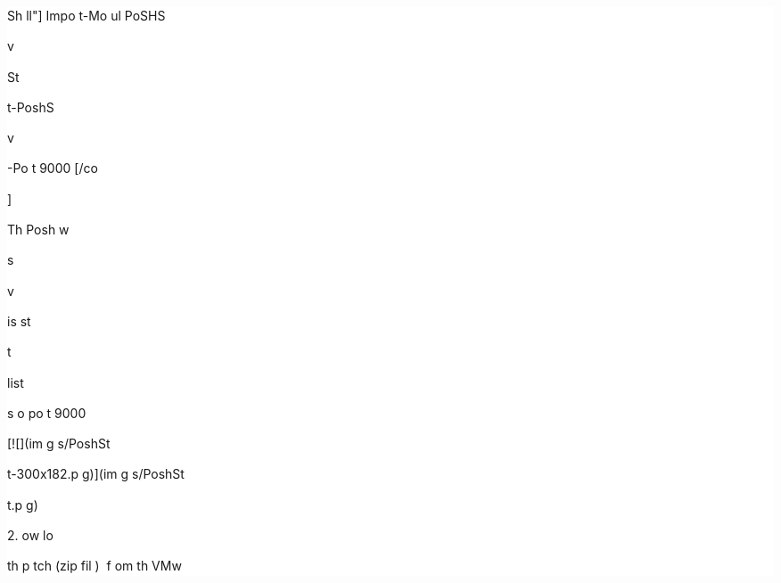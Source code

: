 Sh
ll"\] Impo
t-Mo
ul
 PoSHS

v

 St

t-PoshS

v

 -Po
t 9000 \[/co

\]

Th
 Posh w

 s

v

 is st

t

 


 list

s o
 po
t 9000

[![](im
g
s/PoshSt

t-300x182.p
g)](im
g
s/PoshSt

t.p
g)

2\. 
ow
lo

 th
 p
tch (zip fil
)  f
om th
 VMw
